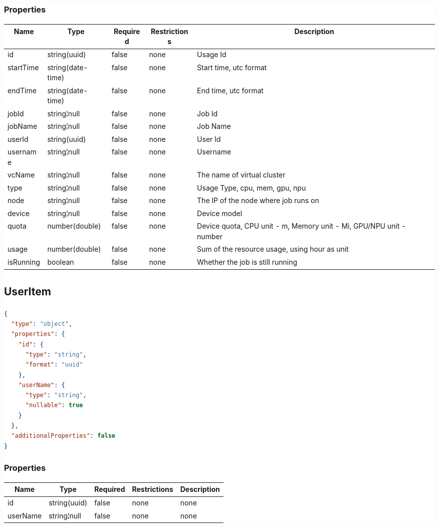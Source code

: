 ```json
```

### Properties

|Name|Type|Required|Restrictions|Description|
|---|---|---|---|---|
|id|string(uuid)|false|none|Usage Id|
|startTime|string(date-time)|false|none|Start time, utc format|
|endTime|string(date-time)|false|none|End time, utc format|
|jobId|string¦null|false|none|Job Id|
|jobName|string¦null|false|none|Job Name|
|userId|string(uuid)|false|none|User Id|
|username|string¦null|false|none|Username|
|vcName|string¦null|false|none|The name of virtual cluster|
|type|string¦null|false|none|Usage Type, cpu, mem, gpu, npu|
|node|string¦null|false|none|The IP of the node where job runs on|
|device|string¦null|false|none|Device model|
|quota|number(double)|false|none|Device quota, CPU unit - m, Memory unit - Mi, GPU/NPU unit - number|
|usage|number(double)|false|none|Sum of the resource usage, using hour as unit|
|isRunning|boolean|false|none|Whether the job is still running|

<h2 id="tocS_UserItem">UserItem</h2>

<a id="schemauseritem"></a>
<a id="schema_UserItem"></a>
<a id="tocSuseritem"></a>
<a id="tocsuseritem"></a>

```json
{
  "type": "object",
  "properties": {
    "id": {
      "type": "string",
      "format": "uuid"
    },
    "userName": {
      "type": "string",
      "nullable": true
    }
  },
  "additionalProperties": false
}

```

### Properties

|Name|Type|Required|Restrictions|Description|
|---|---|---|---|---|
|id|string(uuid)|false|none|none|
|userName|string¦null|false|none|none|

